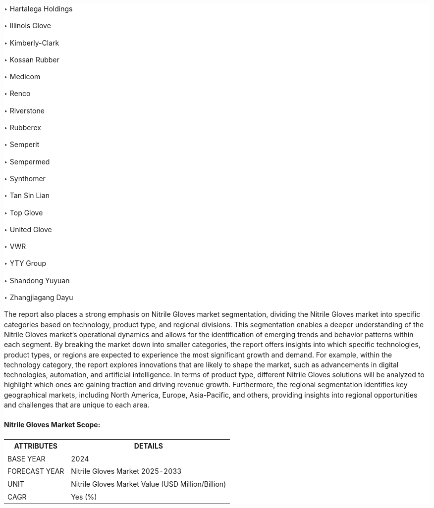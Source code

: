 ‣ Hartalega Holdings

‣ Illinois Glove

‣ Kimberly-Clark

‣ Kossan Rubber

‣ Medicom

‣ Renco

‣ Riverstone

‣ Rubberex

‣ Semperit

‣ Sempermed

‣ Synthomer

‣ Tan Sin Lian

‣ Top Glove

‣ United Glove

‣ VWR

‣ YTY Group

‣ Shandong Yuyuan

‣ Zhangjiagang Dayu

The report also places a strong emphasis on Nitrile Gloves market segmentation, dividing the Nitrile Gloves market into specific categories based on technology, product type, and regional divisions. This segmentation enables a deeper understanding of the Nitrile Gloves market’s operational dynamics and allows for the identification of emerging trends and behavior patterns within each segment. By breaking the market down into smaller categories, the report offers insights into which specific technologies, product types, or regions are expected to experience the most significant growth and demand. For example, within the technology category, the report explores innovations that are likely to shape the market, such as advancements in digital technologies, automation, and artificial intelligence. In terms of product type, different Nitrile Gloves solutions will be analyzed to highlight which ones are gaining traction and driving revenue growth. Furthermore, the regional segmentation identifies key geographical markets, including North America, Europe, Asia-Pacific, and others, providing insights into regional opportunities and challenges that are unique to each area.

<h4>Nitrile Gloves Market Scope:</h4>
<table>
<tr>
<th>ATTRIBUTES</th>
<th>DETAILS</th>
</tr>
<tr>
<td>BASE YEAR</td>
<td>2024</td>
</tr>
<tr>
<td>FORECAST YEAR</td>
<td>Nitrile Gloves Market 2025-2033</td>
</tr>
<tr>
<td>UNIT</td>
<td>Nitrile Gloves Market Value (USD Million/Billion)</td>
<tr>
<td>CAGR</td>
<td>Yes (%)</td>
</tr>
</tr>
<tr>